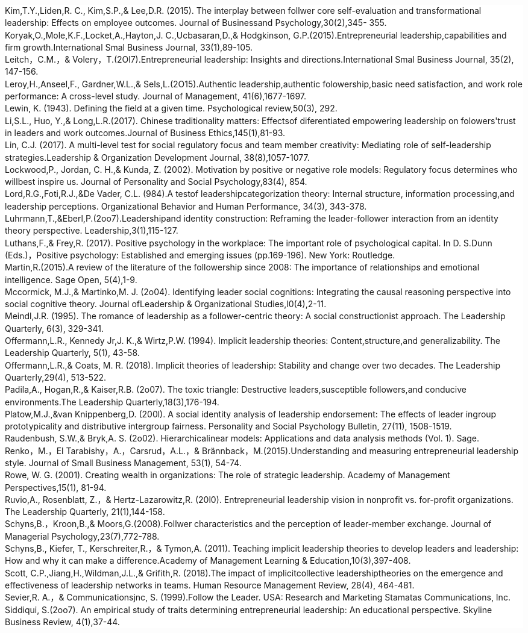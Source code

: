 Kim,T.Y.,Liden,R. C., Kim,S.P.,& Lee,D.R. (2015). The interplay between follwer core self-evaluation and transformational leadership: Effects on employee outcomes. Journal of Businessand Psychology,30(2),345- 355.   
Koryak,O.,Mole,K.F.,Locket,A.,Hayton,J. C.,Ucbasaran,D.,& Hodgkinson, G.P.(2015).Entrepreneurial leadership,capabilities and firm growth.International Smal Business Journal, 33(1),89-105.   
Leitch，C.M.，& Volery，T.(2Ol7).Entrepreneurial leadership: Insights and directions.International Smal Business Journal, 35(2), 147-156.   
Leroy,H.,Anseel,F., Gardner,W.L.,& Sels,L.(2O15).Authentic leadership,authentic folowership,basic need satisfaction, and work role performance: A cross-level study. Journal of Management, 41(6),1677-1697.   
Lewin, K. (1943). Defining the field at a given time. Psychological review,50(3), 292.   
Li,S.L., Huo, Y.,& Long,L.R.(2017). Chinese traditionality matters: Effectsof diferentiated empowering leadership on folowers'trust in leaders and work outcomes.Journal of Business Ethics,145(1),81-93.   
Lin, C.J. (2017). A multi-level test for social regulatory focus and team member creativity: Mediating role of self-leadership strategies.Leadership & Organization Development Journal, 38(8),1057-1077.   
Lockwood,P., Jordan, C. H.,& Kunda, Z. (2002). Motivation by positive or negative role models: Regulatory focus determines who willbest inspire us. Journal of Personality and Social Psychology,83(4), 854.   
Lord,R.G.,Foti,R.J.,&De Vader, C.L. (984).A testof leadershipcategorization theory: Internal structure, information processing,and leadership perceptions. Organizational Behavior and Human Performance, 34(3), 343-378.   
Luhrmann,T.,&Eberl,P.(2oo7).Leadershipand identity construction: Reframing the leader-follower interaction from an identity theory perspective. Leadership,3(1),115-127.   
Luthans,F.,& Frey,R. (2017). Positive psychology in the workplace: The important role of psychological capital. In D. S.Dunn (Eds.)，Positive psychology: Established and emerging issues (pp.169-196). New York: Routledge.   
Martin,R.(2015).A review of the literature of the followership since 2008: The importance of relationships and emotional intelligence. Sage Open, 5(4),1-9.   
Mccormick, M.J.,& Martinko,M. J. (2o04). Identifying leader social cognitions: Integrating the causal reasoning perspective into social cognitive theory. Journal ofLeadership & Organizational Studies,l0(4),2-11.   
Meindl,J.R. (1995). The romance of leadership as a follower-centric theory: A social constructionist approach. The Leadership Quarterly, 6(3), 329-341.   
Offermann,L.R., Kennedy Jr,J. K.,& Wirtz,P.W. (1994). Implicit leadership theories: Content,structure,and generalizability. The Leadership Quarterly, 5(1), 43-58.   
Offermann,L.R.,& Coats, M. R. (2018). Implicit theories of leadership: Stability and change over two decades. The Leadership Quarterly,29(4), 513-522.   
Padila,A., Hogan,R.,& Kaiser,R.B. (2o07). The toxic triangle: Destructive leaders,susceptible followers,and conducive environments.The Leadership Quarterly,18(3),176-194.   
Platow,M.J.,&van Knippenberg,D. (200l). A social identity analysis of leadership endorsement: The effects of leader ingroup prototypicality and distributive intergroup fairness. Personality and Social Psychology Bulletin, 27(11), 1508-1519.   
Raudenbush, S.W.,& Bryk,A. S. (2o02). Hierarchicalinear models: Applications and data analysis methods (Vol. 1). Sage.   
Renko，M.，El Tarabishy，A.，Carsrud，A.L.，& Brännback，M.(2015).Understanding and measuring entrepreneurial leadership style. Journal of Small Business Management, 53(1), 54-74.   
Rowe, W. G. (2001). Creating wealth in organizations: The role of strategic leadership. Academy of Management Perspectives,15(1), 81-94.   
Ruvio,A., Rosenblatt, Z.，& Hertz-Lazarowitz,R. (20l0). Entrepreneurial leadership vision in nonprofit vs. for-profit organizations. The Leadership Quarterly, 21(1),144-158.   
Schyns,B.，Kroon,B.,& Moors,G.(2008).Follwer characteristics and the perception of leader-member exchange. Journal of Managerial Psychology,23(7),772-788.   
Schyns,B., Kiefer, T., Kerschreiter,R.，& Tymon,A. (2011). Teaching implicit leadership theories to develop leaders and leadership: How and why it can make a difference.Academy of Management Learning & Education,10(3),397-408.   
Scott, C.P.,Jiang,H.,Wildman,J.L.,& Grifith,R. (2018).The impact of implicitcollective leadershiptheories on the emergence and effectiveness of leadership networks in teams. Human Resource Management Review, 28(4), 464-481.   
Sevier,R. A.，& Communicationsjnc, S. (1999).Follow the Leader. USA: Research and Marketing Stamatas Communications, Inc.   
Siddiqui, S.(2oo7). An empirical study of traits determining entrepreneurial leadership: An educational perspective. Skyline Business Review, 4(1),37-44.   